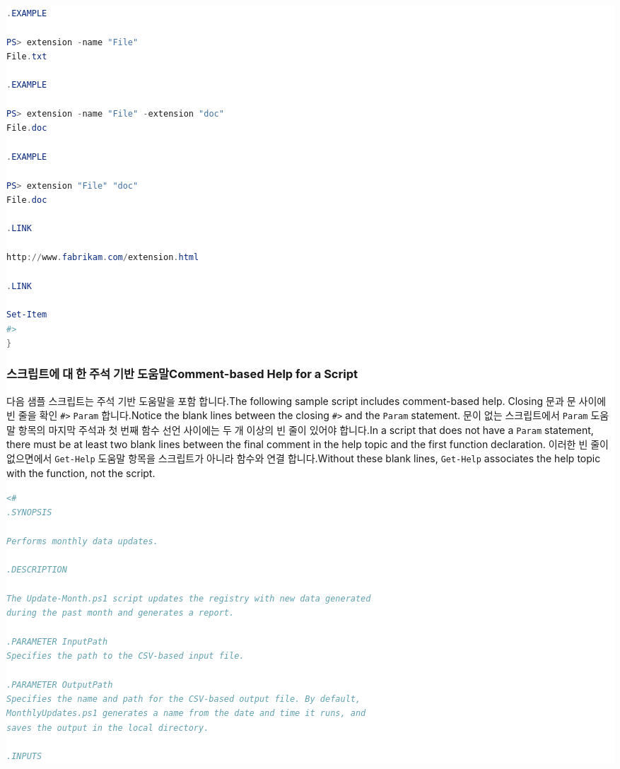 ```powershell
.EXAMPLE

PS> extension -name "File"
File.txt

.EXAMPLE

PS> extension -name "File" -extension "doc"
File.doc

.EXAMPLE

PS> extension "File" "doc"
File.doc

.LINK

http://www.fabrikam.com/extension.html

.LINK

Set-Item
#>
}
```

### <a name="comment-based-help-for-a-script"></a><span data-ttu-id="4fa2b-264">스크립트에 대 한 주석 기반 도움말</span><span class="sxs-lookup"><span data-stu-id="4fa2b-264">Comment-based Help for a Script</span></span>

<span data-ttu-id="4fa2b-265">다음 샘플 스크립트는 주석 기반 도움말을 포함 합니다.</span><span class="sxs-lookup"><span data-stu-id="4fa2b-265">The following sample script includes comment-based help.</span></span> <span data-ttu-id="4fa2b-266">Closing 문과 문 사이에 빈 줄을 확인 `#>` `Param` 합니다.</span><span class="sxs-lookup"><span data-stu-id="4fa2b-266">Notice the blank lines between the closing `#>` and the `Param` statement.</span></span> <span data-ttu-id="4fa2b-267">문이 없는 스크립트에서 `Param` 도움말 항목의 마지막 주석과 첫 번째 함수 선언 사이에는 두 개 이상의 빈 줄이 있어야 합니다.</span><span class="sxs-lookup"><span data-stu-id="4fa2b-267">In a script that does not have a `Param` statement, there must be at least two blank lines between the final comment in the help topic and the first function declaration.</span></span> <span data-ttu-id="4fa2b-268">이러한 빈 줄이 없으면에서 `Get-Help` 도움말 항목을 스크립트가 아니라 함수와 연결 합니다.</span><span class="sxs-lookup"><span data-stu-id="4fa2b-268">Without these blank lines, `Get-Help` associates the help topic with the function, not the script.</span></span>

```powershell
<#
.SYNOPSIS

Performs monthly data updates.

.DESCRIPTION

The Update-Month.ps1 script updates the registry with new data generated
during the past month and generates a report.

.PARAMETER InputPath
Specifies the path to the CSV-based input file.

.PARAMETER OutputPath
Specifies the name and path for the CSV-based output file. By default,
MonthlyUpdates.ps1 generates a name from the date and time it runs, and
saves the output in the local directory.

.INPUTS

```